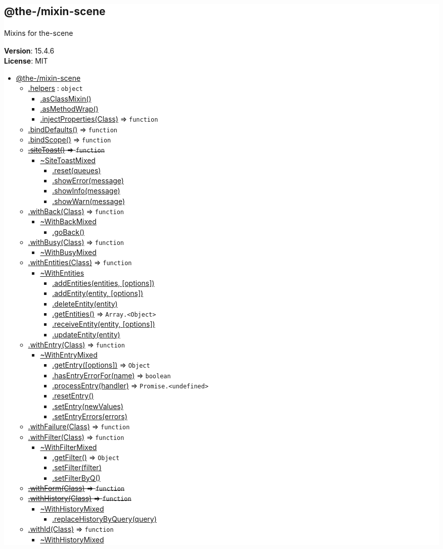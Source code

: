 

<a name="module_@the-/mixin-scene"></a>

## @the-/mixin-scene
Mixins for the-scene

**Version**: 15.4.6  
**License**: MIT  

* [@the-/mixin-scene](#module_@the-/mixin-scene)
    * [.helpers](#module_@the-/mixin-scene.helpers) : <code>object</code>
        * [.asClassMixin()](#module_@the-/mixin-scene.helpers.asClassMixin)
        * [.asMethodWrap()](#module_@the-/mixin-scene.helpers.asMethodWrap)
        * [.injectProperties(Class)](#module_@the-/mixin-scene.helpers.injectProperties) ⇒ <code>function</code>
    * [.bindDefaults()](#module_@the-/mixin-scene.bindDefaults) ⇒ <code>function</code>
    * [.bindScope()](#module_@the-/mixin-scene.bindScope) ⇒ <code>function</code>
    * ~~[.siteToast()](#module_@the-/mixin-scene.siteToast) ⇒ <code>function</code>~~
        * [~SiteToastMixed](#module_@the-/mixin-scene.siteToast..SiteToastMixed)
            * [.reset(queues)](#module_@the-/mixin-scene.siteToast..SiteToastMixed.reset)
            * [.showError(message)](#module_@the-/mixin-scene.siteToast..SiteToastMixed.showError)
            * [.showInfo(message)](#module_@the-/mixin-scene.siteToast..SiteToastMixed.showInfo)
            * [.showWarn(message)](#module_@the-/mixin-scene.siteToast..SiteToastMixed.showWarn)
    * [.withBack(Class)](#module_@the-/mixin-scene.withBack) ⇒ <code>function</code>
        * [~WithBackMixed](#module_@the-/mixin-scene.withBack..WithBackMixed)
            * [.goBack()](#module_@the-/mixin-scene.withBack..WithBackMixed.goBack)
    * [.withBusy(Class)](#module_@the-/mixin-scene.withBusy) ⇒ <code>function</code>
        * [~WithBusyMixed](#module_@the-/mixin-scene.withBusy..WithBusyMixed)
    * [.withEntities(Class)](#module_@the-/mixin-scene.withEntities) ⇒ <code>function</code>
        * [~WithEntities](#module_@the-/mixin-scene.withEntities..WithEntities)
            * [.addEntities(entities, [options])](#module_@the-/mixin-scene.withEntities..WithEntities.addEntities)
            * [.addEntity(entity, [options])](#module_@the-/mixin-scene.withEntities..WithEntities.addEntity)
            * [.deleteEntity(entity)](#module_@the-/mixin-scene.withEntities..WithEntities.deleteEntity)
            * [.getEntities()](#module_@the-/mixin-scene.withEntities..WithEntities.getEntities) ⇒ <code>Array.&lt;Object&gt;</code>
            * [.receiveEntity(entity, [options])](#module_@the-/mixin-scene.withEntities..WithEntities.receiveEntity)
            * [.updateEntity(entity)](#module_@the-/mixin-scene.withEntities..WithEntities.updateEntity)
    * [.withEntry(Class)](#module_@the-/mixin-scene.withEntry) ⇒ <code>function</code>
        * [~WithEntryMixed](#module_@the-/mixin-scene.withEntry..WithEntryMixed)
            * [.getEntry([options])](#module_@the-/mixin-scene.withEntry..WithEntryMixed.getEntry) ⇒ <code>Object</code>
            * [.hasEntryErrorFor(name)](#module_@the-/mixin-scene.withEntry..WithEntryMixed.hasEntryErrorFor) ⇒ <code>boolean</code>
            * [.processEntry(handler)](#module_@the-/mixin-scene.withEntry..WithEntryMixed.processEntry) ⇒ <code>Promise.&lt;undefined&gt;</code>
            * [.resetEntry()](#module_@the-/mixin-scene.withEntry..WithEntryMixed.resetEntry)
            * [.setEntry(newValues)](#module_@the-/mixin-scene.withEntry..WithEntryMixed.setEntry)
            * [.setEntryErrors(errors)](#module_@the-/mixin-scene.withEntry..WithEntryMixed.setEntryErrors)
    * [.withFailure(Class)](#module_@the-/mixin-scene.withFailure) ⇒ <code>function</code>
    * [.withFilter(Class)](#module_@the-/mixin-scene.withFilter) ⇒ <code>function</code>
        * [~WithFilterMixed](#module_@the-/mixin-scene.withFilter..WithFilterMixed)
            * [.getFilter()](#module_@the-/mixin-scene.withFilter..WithFilterMixed.getFilter) ⇒ <code>Object</code>
            * [.setFilter(filter)](#module_@the-/mixin-scene.withFilter..WithFilterMixed.setFilter)
            * [.setFilterByQ()](#module_@the-/mixin-scene.withFilter..WithFilterMixed.setFilterByQ)
    * ~~[.withForm(Class)](#module_@the-/mixin-scene.withForm) ⇒ <code>function</code>~~
    * ~~[.withHistory(Class)](#module_@the-/mixin-scene.withHistory) ⇒ <code>function</code>~~
        * [~WithHistoryMixed](#module_@the-/mixin-scene.withHistory..WithHistoryMixed)
            * [.replaceHistoryByQuery(query)](#module_@the-/mixin-scene.withHistory..WithHistoryMixed.replaceHistoryByQuery)
    * [.withId(Class)](#module_@the-/mixin-scene.withId) ⇒ <code>function</code>
        * [~WithHistoryMixed](#module_@the-/mixin-scene.withId..WithHistoryMixed)